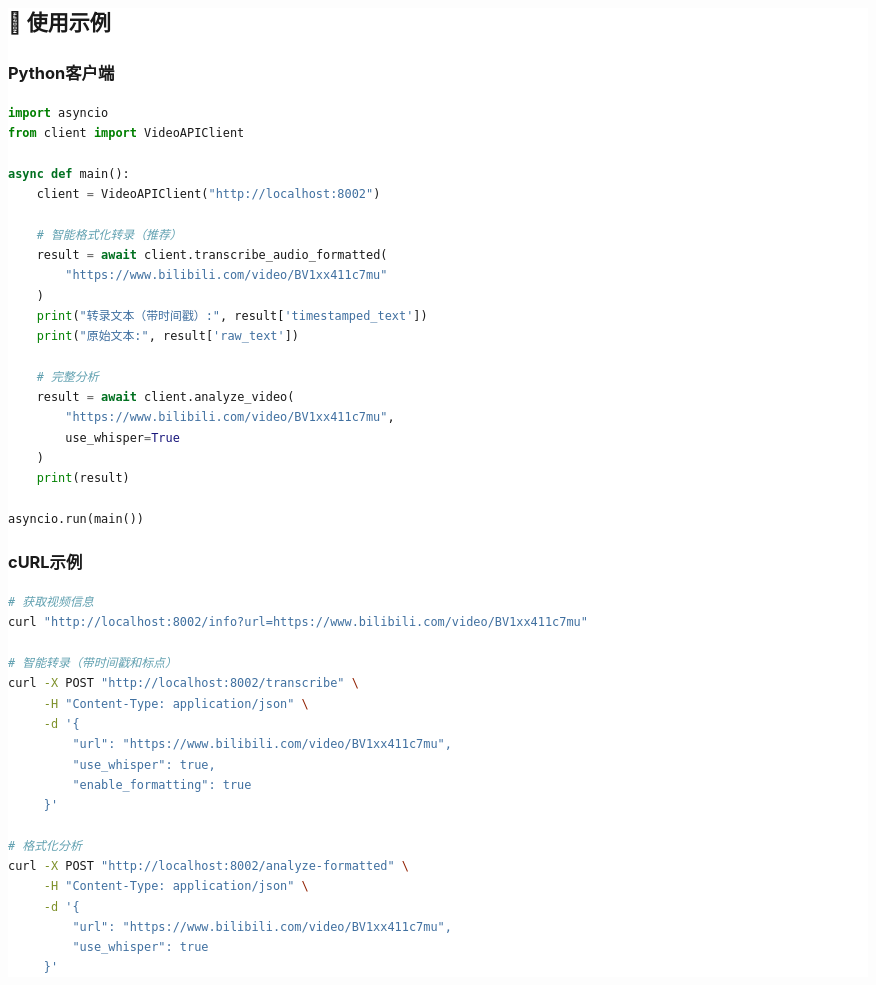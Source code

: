 
## 🚀 使用示例

### Python客户端

```python
import asyncio
from client import VideoAPIClient

async def main():
    client = VideoAPIClient("http://localhost:8002")
    
    # 智能格式化转录（推荐）
    result = await client.transcribe_audio_formatted(
        "https://www.bilibili.com/video/BV1xx411c7mu"
    )
    print("转录文本（带时间戳）:", result['timestamped_text'])
    print("原始文本:", result['raw_text'])
    
    # 完整分析
    result = await client.analyze_video(
        "https://www.bilibili.com/video/BV1xx411c7mu",
        use_whisper=True
    )
    print(result)

asyncio.run(main())
```

### cURL示例

```bash
# 获取视频信息
curl "http://localhost:8002/info?url=https://www.bilibili.com/video/BV1xx411c7mu"

# 智能转录（带时间戳和标点）
curl -X POST "http://localhost:8002/transcribe" \
     -H "Content-Type: application/json" \
     -d '{
         "url": "https://www.bilibili.com/video/BV1xx411c7mu",
         "use_whisper": true,
         "enable_formatting": true
     }'

# 格式化分析
curl -X POST "http://localhost:8002/analyze-formatted" \
     -H "Content-Type: application/json" \
     -d '{
         "url": "https://www.bilibili.com/video/BV1xx411c7mu",
         "use_whisper": true
     }'
```
